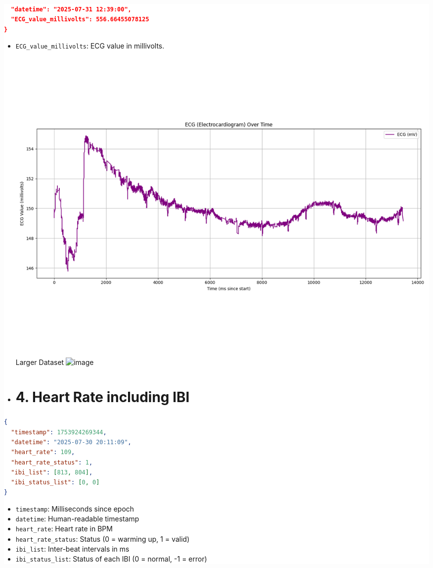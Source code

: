 ```json
  "datetime": "2025-07-31 12:39:00",
  "ECG_value_millivolts": 556.66455078125
}
```
- `ECG_value_millivolts`: ECG value in millivolts.

  <img width="1400" height="600" alt="image" src="/png/ECG.png" />
  Larger Dataset
  <img width="1400" height="600" alt="image" src="https://github.com/user-attachments/assets/fc8d8982-8f23-4a26-bce7-2f400258bcf0" />




- # 4. Heart Rate including IBI

```json
{
  "timestamp": 1753924269344,
  "datetime": "2025-07-30 20:11:09",
  "heart_rate": 109,
  "heart_rate_status": 1,
  "ibi_list": [813, 804],
  "ibi_status_list": [0, 0]
}
```

- `timestamp`: Milliseconds since epoch
- `datetime`: Human-readable timestamp
- `heart_rate`: Heart rate in BPM
- `heart_rate_status`: Status (0 = warming up, 1 = valid)
- `ibi_list`: Inter-beat intervals in ms
- `ibi_status_list`: Status of each IBI (0 = normal, -1 = error)
